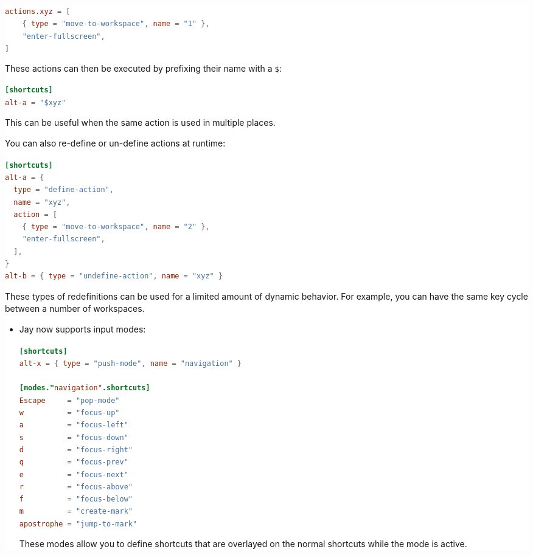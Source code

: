   ```toml
  actions.xyz = [
      { type = "move-to-workspace", name = "1" },
      "enter-fullscreen",
  ]
  ```

  These actions can then be executed by prefixing their name with a `$`:

  ```toml
  [shortcuts]
  alt-a = "$xyz"
  ```

  This can be useful when the same action is used in multiple places.

  You can also re-define or un-define actions at runtime:

  ```toml
  [shortcuts]
  alt-a = {
    type = "define-action",
    name = "xyz",
    action = [
      { type = "move-to-workspace", name = "2" },
      "enter-fullscreen",
    ],
  }
  alt-b = { type = "undefine-action", name = "xyz" }
  ```

  These types of redefinitions can be used for a limited amount of dynamic behavior. For
  example, you can have the same key cycle between a number of workspaces.

- Jay now supports input modes:

  ```toml
  [shortcuts]
  alt-x = { type = "push-mode", name = "navigation" }

  [modes."navigation".shortcuts]
  Escape     = "pop-mode"
  w          = "focus-up"
  a          = "focus-left"
  s          = "focus-down"
  d          = "focus-right"
  q          = "focus-prev"
  e          = "focus-next"
  r          = "focus-above"
  f          = "focus-below"
  m          = "create-mark"
  apostrophe = "jump-to-mark"
  ```

  These modes allow you to define shortcuts that are overlayed on the normal shortcuts
  while the mode is active.
